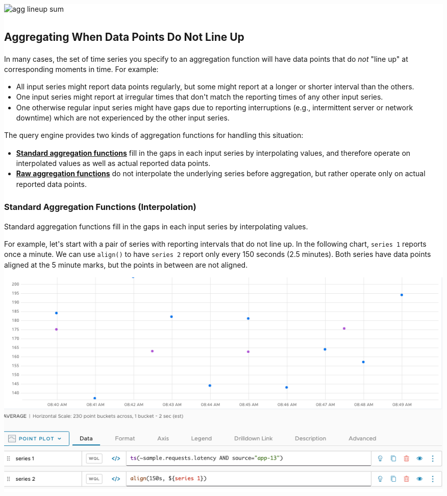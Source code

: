 ![agg lineup sum](images/query_language_agg_lineup_sum.png)


## Aggregating When Data Points Do Not Line Up

In many cases, the set of time series you specify to an aggregation function will have data points that do _not_ "line up" at corresponding moments in time. For example:
* All input series might report data points regularly, but some might report at a longer or shorter interval than the others.
* One input series might report at irregular times that don't match the reporting times of any other input series.
* One otherwise regular input series might have gaps due to reporting interruptions (e.g., intermittent server or network downtime) which are not experienced by the other input series.

The query engine provides two kinds of aggregation functions for handling this situation:
* [**Standard aggregation functions**](#standard-aggregation-functions-interpolation) fill in the gaps in each input series by interpolating values, and therefore operate on interpolated values as well as actual reported data points.
* [**Raw aggregation functions**](#raw-aggregation-functions-no-interpolation) do not interpolate the underlying series before aggregation, but rather operate only on actual reported data points.


### Standard Aggregation Functions (Interpolation)

Standard aggregation functions fill in the gaps in each input series by interpolating values.

For example, let's start with a pair of series with reporting intervals that do not line up. In the following chart, `series 1` reports once a minute. We can use `align()` to have `series 2` report only every 150 seconds (2.5 minutes). Both series have data points aligned at the 5 minute marks, but the points in between are not aligned.

![agg mismatch](images/query_language_agg_mismatch.png)
